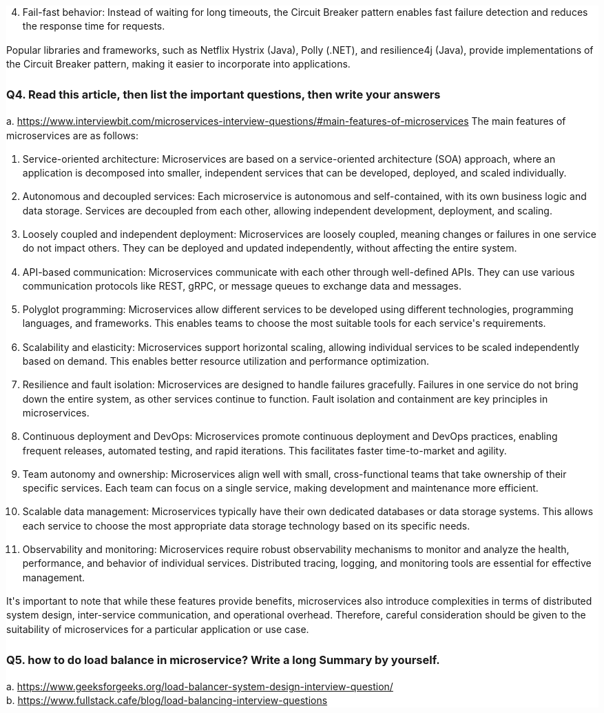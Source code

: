4. Fail-fast behavior: Instead of waiting for long timeouts, the Circuit Breaker pattern enables fast failure detection and reduces the response time for requests.

Popular libraries and frameworks, such as Netflix Hystrix (Java), Polly (.NET), and resilience4j (Java), provide implementations of the Circuit Breaker pattern, making it easier to incorporate into applications.

### Q4. Read this article, then list the important questions, then write your answers
a. https://www.interviewbit.com/microservices-interview-questions/#main-features-of-microservices
The main features of microservices are as follows:

1. Service-oriented architecture: Microservices are based on a service-oriented architecture (SOA) approach, where an application is decomposed into smaller, independent services that can be developed, deployed, and scaled individually.

2. Autonomous and decoupled services: Each microservice is autonomous and self-contained, with its own business logic and data storage. Services are decoupled from each other, allowing independent development, deployment, and scaling.

3. Loosely coupled and independent deployment: Microservices are loosely coupled, meaning changes or failures in one service do not impact others. They can be deployed and updated independently, without affecting the entire system.

4. API-based communication: Microservices communicate with each other through well-defined APIs. They can use various communication protocols like REST, gRPC, or message queues to exchange data and messages.

5. Polyglot programming: Microservices allow different services to be developed using different technologies, programming languages, and frameworks. This enables teams to choose the most suitable tools for each service's requirements.

6. Scalability and elasticity: Microservices support horizontal scaling, allowing individual services to be scaled independently based on demand. This enables better resource utilization and performance optimization.

7. Resilience and fault isolation: Microservices are designed to handle failures gracefully. Failures in one service do not bring down the entire system, as other services continue to function. Fault isolation and containment are key principles in microservices.

8. Continuous deployment and DevOps: Microservices promote continuous deployment and DevOps practices, enabling frequent releases, automated testing, and rapid iterations. This facilitates faster time-to-market and agility.

9. Team autonomy and ownership: Microservices align well with small, cross-functional teams that take ownership of their specific services. Each team can focus on a single service, making development and maintenance more efficient.

10. Scalable data management: Microservices typically have their own dedicated databases or data storage systems. This allows each service to choose the most appropriate data storage technology based on its specific needs.

11. Observability and monitoring: Microservices require robust observability mechanisms to monitor and analyze the health, performance, and behavior of individual services. Distributed tracing, logging, and monitoring tools are essential for effective management.

It's important to note that while these features provide benefits, microservices also introduce complexities in terms of distributed system design, inter-service communication, and operational overhead. Therefore, careful consideration should be given to the suitability of microservices for a particular application or use case.
### Q5. how to do load balance in microservice? Write a long Summary by yourself.
a. https://www.geeksforgeeks.org/load-balancer-system-design-interview-question/  
b. https://www.fullstack.cafe/blog/load-balancing-interview-questions